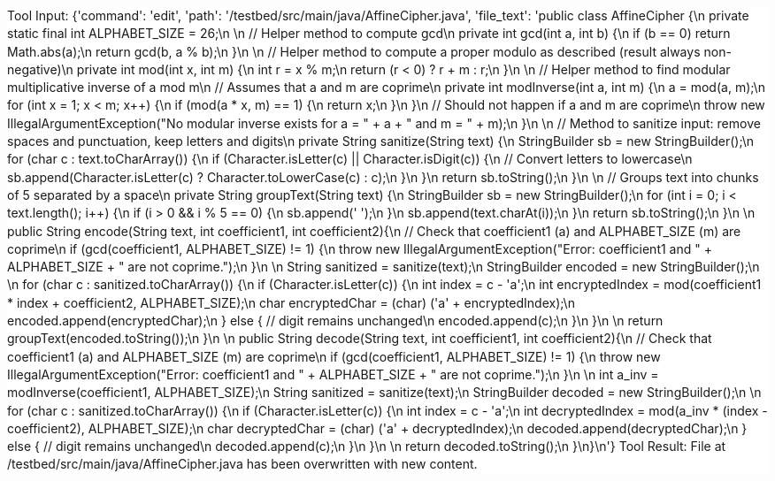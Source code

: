 Tool Input: {'command': 'edit', 'path': '/testbed/src/main/java/AffineCipher.java', 'file_text': 'public class AffineCipher {\n    private static final int ALPHABET_SIZE = 26;\n    \n    // Helper method to compute gcd\n    private int gcd(int a, int b) {\n        if (b == 0) return Math.abs(a);\n        return gcd(b, a % b);\n    }\n    \n    // Helper method to compute a proper modulo as described (result always non-negative)\n    private int mod(int x, int m) {\n        int r = x % m;\n        return (r < 0) ? r + m : r;\n    }\n    \n    // Helper method to find modular multiplicative inverse of a mod m\n    // Assumes that a and m are coprime\n    private int modInverse(int a, int m) {\n        a = mod(a, m);\n        for (int x = 1; x < m; x++) {\n            if (mod(a * x, m) == 1) {\n                return x;\n            }\n        }\n        // Should not happen if a and m are coprime\n        throw new IllegalArgumentException("No modular inverse exists for a = " + a + " and m = " + m);\n    }\n    \n    // Method to sanitize input: remove spaces and punctuation, keep letters and digits\n    private String sanitize(String text) {\n        StringBuilder sb = new StringBuilder();\n        for (char c : text.toCharArray()) {\n            if (Character.isLetter(c) || Character.isDigit(c)) {\n                // Convert letters to lowercase\n                sb.append(Character.isLetter(c) ? Character.toLowerCase(c) : c);\n            }\n        }\n        return sb.toString();\n    }\n    \n    // Groups text into chunks of 5 separated by a space\n    private String groupText(String text) {\n        StringBuilder sb = new StringBuilder();\n        for (int i = 0; i < text.length(); i++) {\n            if (i > 0 && i % 5 == 0) {\n                sb.append(\' \');\n            }\n            sb.append(text.charAt(i));\n        }\n        return sb.toString();\n    }\n    \n    public String encode(String text, int coefficient1, int coefficient2){\n        // Check that coefficient1 (a) and ALPHABET_SIZE (m) are coprime\n        if (gcd(coefficient1, ALPHABET_SIZE) != 1) {\n            throw new IllegalArgumentException("Error: coefficient1 and " + ALPHABET_SIZE + " are not coprime.");\n        }\n        \n        String sanitized = sanitize(text);\n        StringBuilder encoded = new StringBuilder();\n        \n        for (char c : sanitized.toCharArray()) {\n            if (Character.isLetter(c)) {\n                int index = c - \'a\';\n                int encryptedIndex = mod(coefficient1 * index + coefficient2, ALPHABET_SIZE);\n                char encryptedChar = (char) (\'a\' + encryptedIndex);\n                encoded.append(encryptedChar);\n            } else { // digit remains unchanged\n                encoded.append(c);\n            }\n        }\n        \n        return groupText(encoded.toString());\n    }\n    \n    public String decode(String text, int coefficient1, int coefficient2){\n        // Check that coefficient1 (a) and ALPHABET_SIZE (m) are coprime\n        if (gcd(coefficient1, ALPHABET_SIZE) != 1) {\n            throw new IllegalArgumentException("Error: coefficient1 and " + ALPHABET_SIZE + " are not coprime.");\n        }\n        \n        int a_inv = modInverse(coefficient1, ALPHABET_SIZE);\n        String sanitized = sanitize(text);\n        StringBuilder decoded = new StringBuilder();\n        \n        for (char c : sanitized.toCharArray()) {\n            if (Character.isLetter(c)) {\n                int index = c - \'a\';\n                int decryptedIndex = mod(a_inv * (index - coefficient2), ALPHABET_SIZE);\n                char decryptedChar = (char) (\'a\' + decryptedIndex);\n                decoded.append(decryptedChar);\n            } else { // digit remains unchanged\n                decoded.append(c);\n            }\n        }\n        \n        return decoded.toString();\n    }\n}\n'}
Tool Result: File at /testbed/src/main/java/AffineCipher.java has been overwritten with new content.
